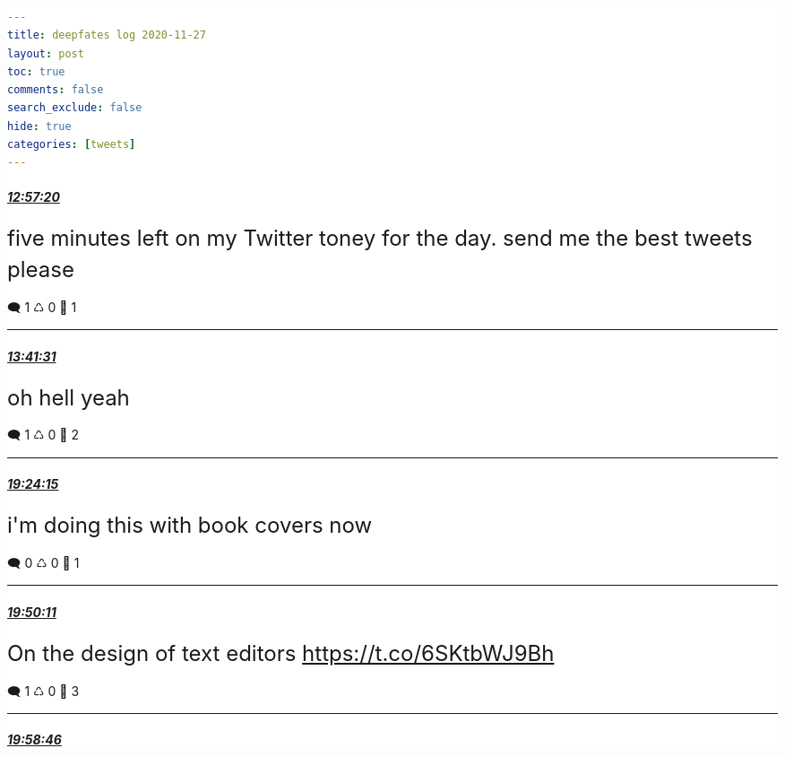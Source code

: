 ```yaml
---
title: deepfates log 2020-11-27
layout: post
toc: true
comments: false
search_exclude: false
hide: true
categories: [tweets]
---
```



#### <a href = "https://twitter.com/deepfates/status/1332413215943356421">*12:57:20*</a>

<font size="5">five minutes left on my Twitter toney for the day. send me the best tweets please</font>



🗨️ 1 ♺ 0 🤍  1   

---
    
#### <a href = "https://twitter.com/deepfates/status/1332424337404567552">*13:41:31*</a>

<font size="5">oh hell yeah</font>



🗨️ 1 ♺ 0 🤍  2   

---
    
#### <a href = "https://twitter.com/deepfates/status/1332510589017526272">*19:24:15*</a>

<font size="5">i'm doing this with book covers now</font>



🗨️ 0 ♺ 0 🤍  1   

---
    
#### <a href = "https://twitter.com/deepfates/status/1332517113152606208">*19:50:11*</a>

<font size="5">On the design of text editors  https://t.co/6SKtbWJ9Bh</font>



🗨️ 1 ♺ 0 🤍  3   

---
    
#### <a href = "https://twitter.com/deepfates/status/1332519271822462978">*19:58:46*</a>
